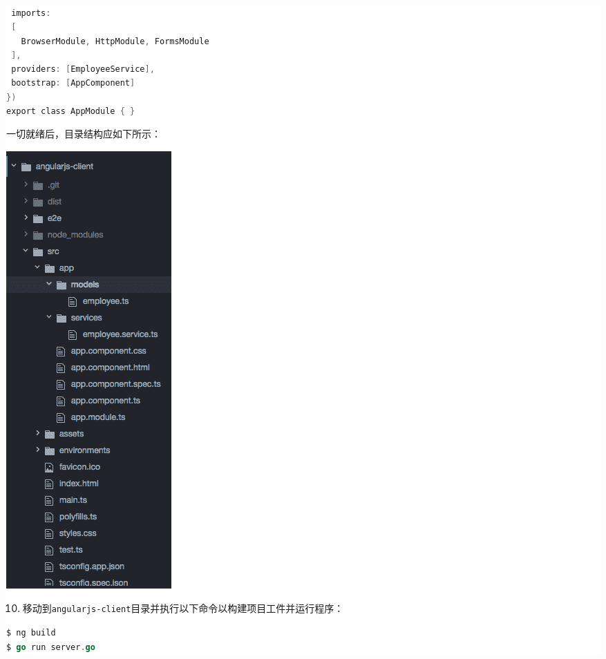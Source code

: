 ```go
 imports: 
 [
   BrowserModule, HttpModule, FormsModule
 ],
 providers: [EmployeeService],
 bootstrap: [AppComponent]
})
export class AppModule { }
```

一切就绪后，目录结构应如下所示：

![](img/b8fa1211-122f-4c01-ae7a-7b7041b79476.png)

10.  移动到`angularjs-client`目录并执行以下命令以构建项目工件并运行程序：

```go
$ ng build
$ go run server.go
```
